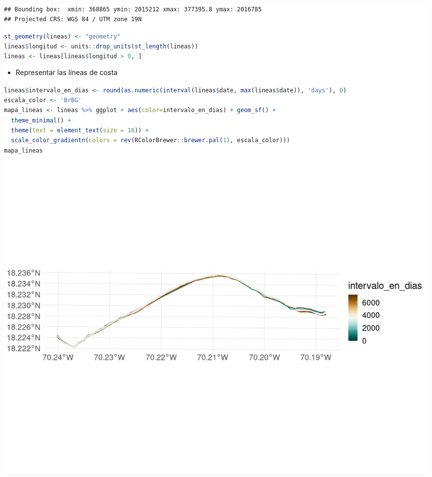     ## Bounding box:  xmin: 368865 ymin: 2015212 xmax: 377395.8 ymax: 2016785
    ## Projected CRS: WGS 84 / UTM zone 19N

``` r
st_geometry(lineas) <- "geometry"
lineas$longitud <- units::drop_units(st_length(lineas))
lineas <- lineas[lineas$longitud > 0, ]
```

- Representar las líneas de costa

``` r
lineas$intervalo_en_dias <- round(as.numeric(interval(lineas$date, max(lineas$date)), 'days'), 0)
escala_color <- 'BrBG'
mapa_lineas <- lineas %>% ggplot + aes(color=intervalo_en_dias) + geom_sf() +
  theme_minimal() +
  theme(text = element_text(size = 18)) +
  scale_color_gradientn(colors = rev(RColorBrewer::brewer.pal(11, escala_color)))
mapa_lineas
```

![](lineas-de-costa_files/figure-gfm/unnamed-chunk-12-1.png)
